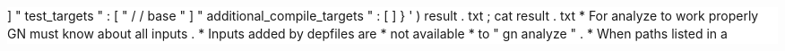 ]
"
test_targets
"
:
[
"
/
/
base
"
]
"
additional_compile_targets
"
:
[
]
}
'
)
result
.
txt
;
cat
result
.
txt
*
For
analyze
to
work
properly
GN
must
know
about
all
inputs
.
*
Inputs
added
by
depfiles
are
*
not
available
*
to
"
gn
analyze
"
.
*
When
paths
listed
in
a